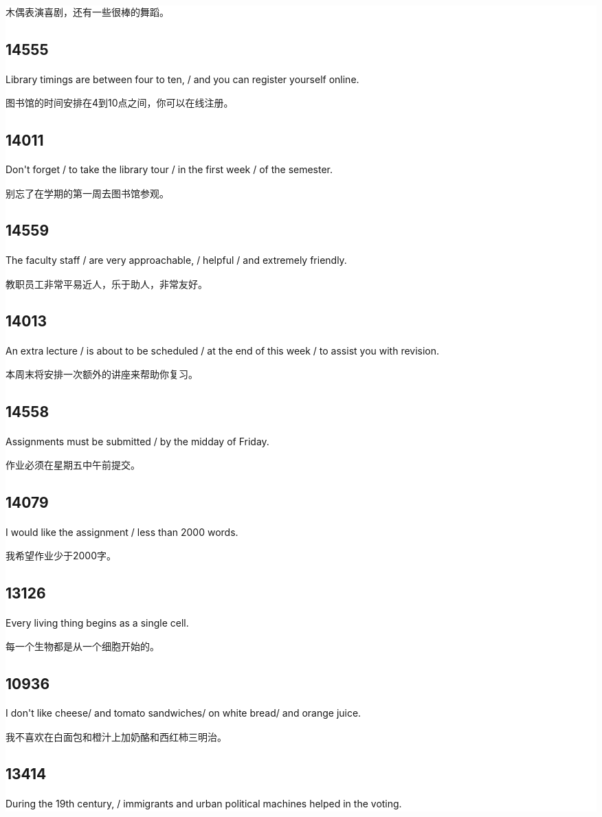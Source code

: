 木偶表演喜剧，还有一些很棒的舞蹈。


## 14555
Library timings are between four to ten, / and you can register yourself online.

图书馆的时间安排在4到10点之间，你可以在线注册。


## 14011
Don't forget / to take the library tour / in the first week / of the semester.

别忘了在学期的第一周去图书馆参观。


## 14559
The faculty staff / are very approachable, / helpful / and extremely friendly.

教职员工非常平易近人，乐于助人，非常友好。


## 14013
An extra lecture / is about to be scheduled / at the end of this week / to assist you with revision.

本周末将安排一次额外的讲座来帮助你复习。


## 14558
Assignments must be submitted / by the midday of Friday.

作业必须在星期五中午前提交。


## 14079
I would like the assignment / less than 2000 words.

我希望作业少于2000字。


## 13126
Every living thing begins as a single cell.

每一个生物都是从一个细胞开始的。


## 10936
I don't like cheese/ and tomato sandwiches/ on white bread/ and orange juice.

我不喜欢在白面包和橙汁上加奶酪和西红柿三明治。


## 13414
During the 19th century, / immigrants and urban political machines helped in the voting.
